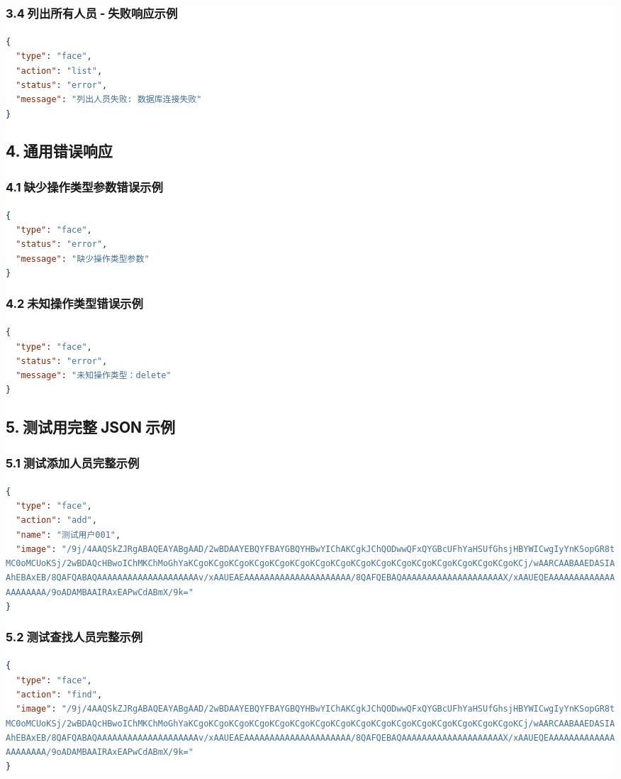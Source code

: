 ### 3.4 列出所有人员 - 失败响应示例
```json
{
  "type": "face",
  "action": "list",
  "status": "error",
  "message": "列出人员失败: 数据库连接失败"
}
```

## 4. 通用错误响应

### 4.1 缺少操作类型参数错误示例
```json
{
  "type": "face",
  "status": "error", 
  "message": "缺少操作类型参数"
}
```

### 4.2 未知操作类型错误示例
```json
{
  "type": "face",
  "status": "error",
  "message": "未知操作类型：delete"
}
```

## 5. 测试用完整 JSON 示例

### 5.1 测试添加人员完整示例
```json
{
  "type": "face",
  "action": "add",
  "name": "测试用户001",
  "image": "/9j/4AAQSkZJRgABAQEAYABgAAD/2wBDAAYEBQYFBAYGBQYHBwYIChAKCgkJChQODwwQFxQYGBcUFhYaHSUfGhsjHBYWICwgIyYnKSopGR8tMC0oMCUoKSj/2wBDAQcHBwoIChMKChMoGhYaKCgoKCgoKCgoKCgoKCgoKCgoKCgoKCgoKCgoKCgoKCgoKCgoKCgoKCgoKCgoKCgoKCj/wAARCAABAAEDASIAAhEBAxEB/8QAFQABAQAAAAAAAAAAAAAAAAAAAAv/xAAUEAEAAAAAAAAAAAAAAAAAAAAA/8QAFQEBAQAAAAAAAAAAAAAAAAAAAAX/xAAUEQEAAAAAAAAAAAAAAAAAAAAA/9oADAMBAAIRAxEAPwCdABmX/9k="
}
```

### 5.2 测试查找人员完整示例
```json
{
  "type": "face",
  "action": "find",
  "image": "/9j/4AAQSkZJRgABAQEAYABgAAD/2wBDAAYEBQYFBAYGBQYHBwYIChAKCgkJChQODwwQFxQYGBcUFhYaHSUfGhsjHBYWICwgIyYnKSopGR8tMC0oMCUoKSj/2wBDAQcHBwoIChMKChMoGhYaKCgoKCgoKCgoKCgoKCgoKCgoKCgoKCgoKCgoKCgoKCgoKCgoKCgoKCgoKCgoKCgoKCj/wAARCAABAAEDASIAAhEBAxEB/8QAFQABAQAAAAAAAAAAAAAAAAAAAAv/xAAUEAEAAAAAAAAAAAAAAAAAAAAA/8QAFQEBAQAAAAAAAAAAAAAAAAAAAAX/xAAUEQEAAAAAAAAAAAAAAAAAAAAA/9oADAMBAAIRAxEAPwCdABmX/9k="
}
```
